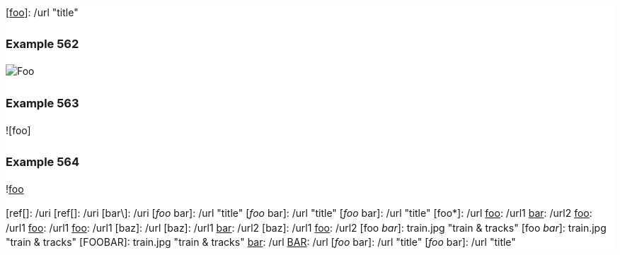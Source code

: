 [[foo]]: /url "title"

### Example 562

![Foo]

[foo]: /url "title"

### Example 563

!\[foo]

[foo]: /url "title"

### Example 564

\![foo]

[foo]: /url "title"



[bar]: /url "title"
[ref]: /uri
[ref]: /uri
[ref]: /uri
[ref]: /uri
[ref]: /uri
[ref]: /uri
[ref]: /uri
[ref]: /uri
[ref]: /uri
[ref]: /uri
[ref]: /uri
[bar]: /url "title"
[ТОЛПОЙ]: /url
[bar]: /url "title"
[bar]: /url "title"
[foo]: /url1
[foo]: /url2
[foo!]: /url
[ref[]: /uri
[ref\[]: /uri
[bar\\]: /uri
[*foo* bar]: /url "title"
[*foo* bar]: /url "title"
[*foo* bar]: /url "title"
[foo*]: /url
[foo]: /url1
[bar]: /url2
[foo]: /url1
[foo]: /url1
[foo]: /url1
[baz]: /url
[baz]: /url1
[bar]: /url2
[baz]: /url1
[foo]: /url2
[foo *bar*]: train.jpg "train & tracks"
[foo *bar*]: train.jpg "train & tracks"
[FOOBAR]: train.jpg "train & tracks"
[bar]: /url
[BAR]: /url
[*foo* bar]: /url "title"
[*foo* bar]: /url "title"